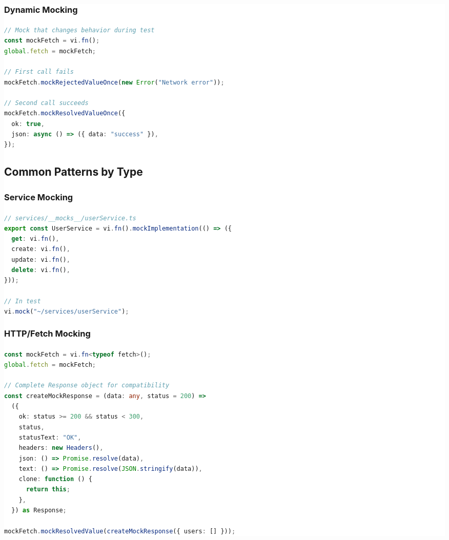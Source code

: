 ### Dynamic Mocking

```typescript
// Mock that changes behavior during test
const mockFetch = vi.fn();
global.fetch = mockFetch;

// First call fails
mockFetch.mockRejectedValueOnce(new Error("Network error"));

// Second call succeeds
mockFetch.mockResolvedValueOnce({
  ok: true,
  json: async () => ({ data: "success" }),
});
```

## Common Patterns by Type

### Service Mocking

```typescript
// services/__mocks__/userService.ts
export const UserService = vi.fn().mockImplementation(() => ({
  get: vi.fn(),
  create: vi.fn(),
  update: vi.fn(),
  delete: vi.fn(),
}));

// In test
vi.mock("~/services/userService");
```

### HTTP/Fetch Mocking

```typescript
const mockFetch = vi.fn<typeof fetch>();
global.fetch = mockFetch;

// Complete Response object for compatibility
const createMockResponse = (data: any, status = 200) =>
  ({
    ok: status >= 200 && status < 300,
    status,
    statusText: "OK",
    headers: new Headers(),
    json: () => Promise.resolve(data),
    text: () => Promise.resolve(JSON.stringify(data)),
    clone: function () {
      return this;
    },
  }) as Response;

mockFetch.mockResolvedValue(createMockResponse({ users: [] }));
```
